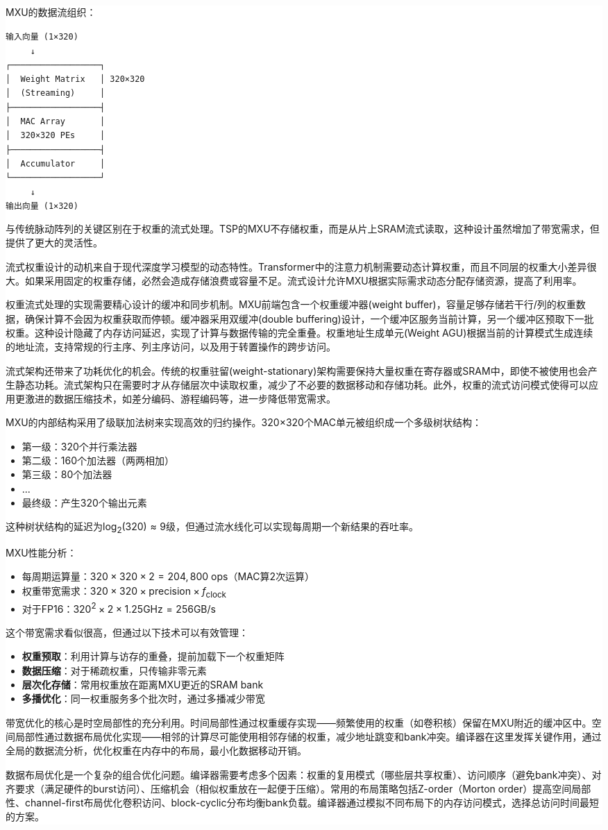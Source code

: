 MXU的数据流组织：
```
输入向量 (1×320)
     ↓
┌──────────────────┐
│  Weight Matrix   │ 320×320
│  (Streaming)     │
├──────────────────┤
│  MAC Array       │
│  320×320 PEs     │
├──────────────────┤
│  Accumulator     │
└──────────────────┘
     ↓
输出向量 (1×320)
```

与传统脉动阵列的关键区别在于权重的流式处理。TSP的MXU不存储权重，而是从片上SRAM流式读取，这种设计虽然增加了带宽需求，但提供了更大的灵活性。

流式权重设计的动机来自于现代深度学习模型的动态特性。Transformer中的注意力机制需要动态计算权重，而且不同层的权重大小差异很大。如果采用固定的权重存储，必然会造成存储浪费或容量不足。流式设计允许MXU根据实际需求动态分配存储资源，提高了利用率。

权重流式处理的实现需要精心设计的缓冲和同步机制。MXU前端包含一个权重缓冲器(weight buffer)，容量足够存储若干行/列的权重数据，确保计算不会因为权重获取而停顿。缓冲器采用双缓冲(double buffering)设计，一个缓冲区服务当前计算，另一个缓冲区预取下一批权重。这种设计隐藏了内存访问延迟，实现了计算与数据传输的完全重叠。权重地址生成单元(Weight AGU)根据当前的计算模式生成连续的地址流，支持常规的行主序、列主序访问，以及用于转置操作的跨步访问。

流式架构还带来了功耗优化的机会。传统的权重驻留(weight-stationary)架构需要保持大量权重在寄存器或SRAM中，即使不被使用也会产生静态功耗。流式架构只在需要时才从存储层次中读取权重，减少了不必要的数据移动和存储功耗。此外，权重的流式访问模式使得可以应用更激进的数据压缩技术，如差分编码、游程编码等，进一步降低带宽需求。

MXU的内部结构采用了级联加法树来实现高效的归约操作。320×320个MAC单元被组织成一个多级树状结构：
- 第一级：320个并行乘法器
- 第二级：160个加法器（两两相加）
- 第三级：80个加法器
- ...
- 最终级：产生320个输出元素

这种树状结构的延迟为$\log_2(320) \approx 9$级，但通过流水线化可以实现每周期一个新结果的吞吐率。

MXU性能分析：
- 每周期运算量：$320 \times 320 \times 2 = 204,800$ ops（MAC算2次运算）
- 权重带宽需求：$320 \times 320 \times \text{precision} \times f_{\text{clock}}$
- 对于FP16：$320^2 \times 2 \times 1.25 \text{GHz} = 256 \text{GB/s}$

这个带宽需求看似很高，但通过以下技术可以有效管理：
- **权重预取**：利用计算与访存的重叠，提前加载下一个权重矩阵
- **数据压缩**：对于稀疏权重，只传输非零元素
- **层次化存储**：常用权重放在距离MXU更近的SRAM bank
- **多播优化**：同一权重服务多个批次时，通过多播减少带宽

带宽优化的核心是时空局部性的充分利用。时间局部性通过权重缓存实现——频繁使用的权重（如卷积核）保留在MXU附近的缓冲区中。空间局部性通过数据布局优化实现——相邻的计算尽可能使用相邻存储的权重，减少地址跳变和bank冲突。编译器在这里发挥关键作用，通过全局的数据流分析，优化权重在内存中的布局，最小化数据移动开销。

数据布局优化是一个复杂的组合优化问题。编译器需要考虑多个因素：权重的复用模式（哪些层共享权重）、访问顺序（避免bank冲突）、对齐要求（满足硬件的burst访问）、压缩机会（相似权重放在一起便于压缩）。常用的布局策略包括Z-order（Morton order）提高空间局部性、channel-first布局优化卷积访问、block-cyclic分布均衡bank负载。编译器通过模拟不同布局下的内存访问模式，选择总访问时间最短的方案。
